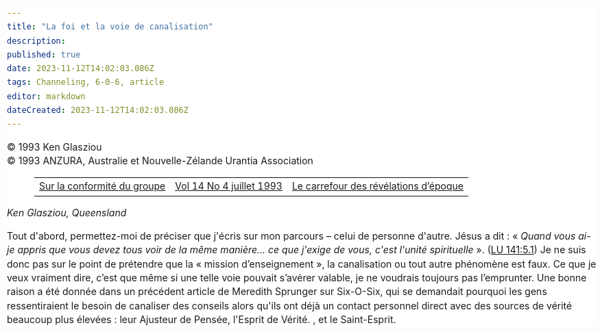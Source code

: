 ```yaml
---
title: "La foi et la voie de canalisation"
description: 
published: true
date: 2023-11-12T14:02:03.086Z
tags: Channeling, 6-0-6, article
editor: markdown
dateCreated: 2023-11-12T14:02:03.086Z
---
```



<p class="v-card v-sheet theme--light grey lighten-3 px-2 py-1">© 1993 Ken Glasziou<br>© 1993 ANZURA, Australie et Nouvelle-Zélande Urantia Association</p>
<figure class="table chapter-navigator">
  <table>
    <tbody>
      <tr>
        <td>
        <a href="/fr/article/606/On_Group_Conformity">
          <span class="mdi mdi-arrow-left-drop-circle"></span><span class="pl-2">Sur la conformité du groupe</span>
        </a>
        </td>
        <td>
        <a href="/fr/index/articles_606#vol-14-no-4-juillet-1993">
          <span class="mdi mdi-book-open-variant"></span><span class="pl-2">Vol 14 No 4 juillet 1993</span>
        </a>
        </td>
        <td>
        <a href="/fr/article/Trevor_Swadling/The_Crossroads_Of_Epochal_Revelation">
          <span class="pr-2">Le carrefour des révélations d’époque</span><span class="mdi mdi-arrow-right-drop-circle"></span>
        </a>
        </td>
      </tr>
    </tbody>
  </table>
</figure>



_Ken Glasziou, Queensland_

Tout d'abord, permettez-moi de préciser que j'écris sur mon parcours – celui de personne d'autre. Jésus a dit : « _Quand vous ai-je appris que vous devez tous voir de la même manière... ce que j'exige de vous, c'est l'unité spirituelle_ ». (<a id="a16_241"></a>[LU 141:5.1](/fr/The_Urantia_Book/141#p5_1)) Je ne suis donc pas sur le point de prétendre que la « mission d’enseignement », la canalisation ou tout autre phénomène est faux. Ce que je veux vraiment dire, c’est que même si une telle voie pouvait s’avérer valable, je ne voudrais toujours pas l’emprunter. Une bonne raison a été donnée dans un précédent article de Meredith Sprunger sur Six-O-Six, qui se demandait pourquoi les gens ressentiraient le besoin de canaliser des conseils alors qu'ils ont déjà un contact personnel direct avec des sources de vérité beaucoup plus élevées : leur Ajusteur de Pensée, l'Esprit de Vérité. , et le Saint-Esprit.

